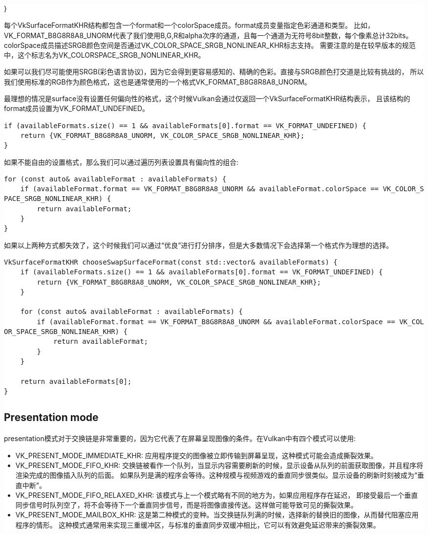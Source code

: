 }
</pre>

每个VkSurfaceFormatKHR结构都包含一个format和一个colorSpace成员。format成员变量指定色彩通道和类型。
比如，VK_FORMAT_B8G8R8A8_UNORM代表了我们使用B,G,R和alpha次序的通道，且每一个通道为无符号8bit整数，每个像素总计32bits。
colorSpace成员描述SRGB颜色空间是否通过VK_COLOR_SPACE_SRGB_NONLINEAR_KHR标志支持。
需要注意的是在较早版本的规范中，这个标志名为VK_COLORSPACE_SRGB_NONLINEAR_KHR。

如果可以我们尽可能使用SRGB(彩色语言协议)，因为它会得到更容易感知的、精确的色彩。直接与SRGB颜色打交道是比较有挑战的，
所以我们使用标准的RGB作为颜色格式，这也是通常使用的一个格式VK_FORMAT_B8G8R8A8_UNORM。

最理想的情况是surface没有设置任何偏向性的格式，这个时候Vulkan会通过仅返回一个VkSurfaceFormatKHR结构表示，
且该结构的format成员设置为VK_FORMAT_UNDEFINED。

<pre>
if (availableFormats.size() == 1 && availableFormats[0].format == VK_FORMAT_UNDEFINED) {
    return {VK_FORMAT_B8G8R8A8_UNORM, VK_COLOR_SPACE_SRGB_NONLINEAR_KHR};
}
</pre>

如果不能自由的设置格式，那么我们可以通过遍历列表设置具有偏向性的组合:

<pre>
for (const auto& availableFormat : availableFormats) {
    if (availableFormat.format == VK_FORMAT_B8G8R8A8_UNORM && availableFormat.colorSpace == VK_COLOR_SPACE_SRGB_NONLINEAR_KHR) {
        return availableFormat;
    }
}
</pre>

如果以上两种方式都失效了，这个时候我们可以通过“优良”进行打分排序，但是大多数情况下会选择第一个格式作为理想的选择。

<pre>
VkSurfaceFormatKHR chooseSwapSurfaceFormat(const std::vector<VkSurfaceFormatKHR>& availableFormats) {
    if (availableFormats.size() == 1 && availableFormats[0].format == VK_FORMAT_UNDEFINED) {
        return {VK_FORMAT_B8G8R8A8_UNORM, VK_COLOR_SPACE_SRGB_NONLINEAR_KHR};
    }

    for (const auto& availableFormat : availableFormats) {
        if (availableFormat.format == VK_FORMAT_B8G8R8A8_UNORM && availableFormat.colorSpace == VK_COLOR_SPACE_SRGB_NONLINEAR_KHR) {
            return availableFormat;
        }
    }

    return availableFormats[0];
}
</pre>

## Presentation mode

 presentation模式对于交换链是非常重要的，因为它代表了在屏幕呈现图像的条件。在Vulkan中有四个模式可以使用:

* VK_PRESENT_MODE_IMMEDIATE_KHR: 应用程序提交的图像被立即传输到屏幕呈现，这种模式可能会造成撕裂效果。
* VK_PRESENT_MODE_FIFO_KHR: 交换链被看作一个队列，当显示内容需要刷新的时候，显示设备从队列的前面获取图像，并且程序将渲染完成的图像插入队列的后面。
    如果队列是满的程序会等待。这种规模与视频游戏的垂直同步很类似。显示设备的刷新时刻被成为“垂直中断”。
* VK_PRESENT_MODE_FIFO_RELAXED_KHR: 该模式与上一个模式略有不同的地方为，如果应用程序存在延迟，
    即接受最后一个垂直同步信号时队列空了，将不会等待下一个垂直同步信号，而是将图像直接传送。这样做可能导致可见的撕裂效果。
* VK_PRESENT_MODE_MAILBOX_KHR: 这是第二种模式的变种。当交换链队列满的时候，选择新的替换旧的图像，从而替代阻塞应用程序的情形。
    这种模式通常用来实现三重缓冲区，与标准的垂直同步双缓冲相比，它可以有效避免延迟带来的撕裂效果。
    